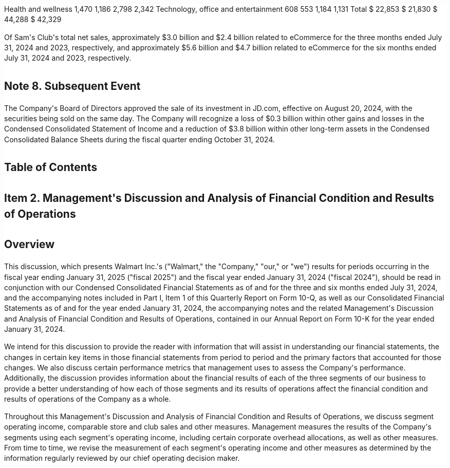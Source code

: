 <tr>
<td>Health and wellness</td>
<td>1,470</td>
<td>1,186</td>
<td>2,798</td>
<td>2,342</td>
</tr>
<tr>
<td>Technology, office and entertainment</td>
<td>608</td>
<td>553</td>
<td>1,184</td>
<td>1,131</td>
</tr>
<tr>
<td>Total</td>
<td>$ 22,853</td>
<td>$ 21,830</td>
<td>$ 44,288</td>
<td>$ 42,329</td>
</tr>
</tbody>
</table>
<p>Of Sam's Club's total net sales, approximately $3.0 billion and $2.4 billion related to eCommerce for the three months ended July 31, 2024 and 2023, respectively, and approximately $5.6 billion and $4.7 billion related to eCommerce for the six months ended July 31, 2024 and 2023, respectively.</p>
<h2>Note 8. Subsequent Event</h2>
<p>The Company's Board of Directors approved the sale of its investment in JD.com, effective on August 20, 2024, with the securities being sold on the same day. The Company will recognize a loss of $0.3 billion within other gains and losses in the Condensed Consolidated Statement of Income and a reduction of $3.8 billion within other long-term assets in the Condensed Consolidated Balance Sheets during the fiscal quarter ending October 31, 2024.</p>
<h2>Table of Contents</h2>
<h2>Item 2. Management's Discussion and Analysis of Financial Condition and Results of Operations</h2>
<h2>Overview</h2>
<p>This discussion, which presents Walmart Inc.'s ("Walmart," the "Company," "our," or "we") results for periods occurring in the fiscal year ending January 31, 2025 ("fiscal 2025") and the fiscal year ended January 31, 2024 ("fiscal 2024"), should be read in conjunction with our Condensed Consolidated Financial Statements as of and for the three and six months ended July 31, 2024, and the accompanying notes included in Part I, Item 1 of this Quarterly Report on Form 10-Q, as well as our Consolidated Financial Statements as of and for the year ended January 31, 2024, the accompanying notes and the related Management's Discussion and Analysis of Financial Condition and Results of Operations, contained in our Annual Report on Form 10-K for the year ended January 31, 2024.</p>
<p>We intend for this discussion to provide the reader with information that will assist in understanding our financial statements, the changes in certain key items in those financial statements from period to period and the primary factors that accounted for those changes. We also discuss certain performance metrics that management uses to assess the Company's performance. Additionally, the discussion provides information about the financial results of each of the three segments of our business to provide a better understanding of how each of those segments and its results of operations affect the financial condition and results of operations of the Company as a whole.</p>
<p>Throughout this Management's Discussion and Analysis of Financial Condition and Results of Operations, we discuss segment operating income, comparable store and club sales and other measures. Management measures the results of the Company's segments using each segment's operating income, including certain corporate overhead allocations, as well as other measures. From time to time, we revise the measurement of each segment's operating income and other measures as determined by the information regularly reviewed by our chief operating decision maker.</p>